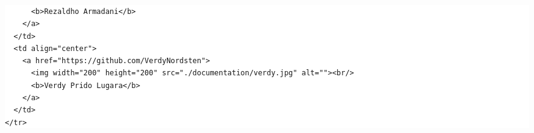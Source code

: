           <b>Rezaldho Armadani</b>
        </a>
      </td>
      <td align="center">
        <a href="https://github.com/VerdyNordsten">
          <img width="200" height="200" src="./documentation/verdy.jpg" alt=""><br/>
          <b>Verdy Prido Lugara</b>
        </a>
      </td>
    </tr>
  </table>
</center>